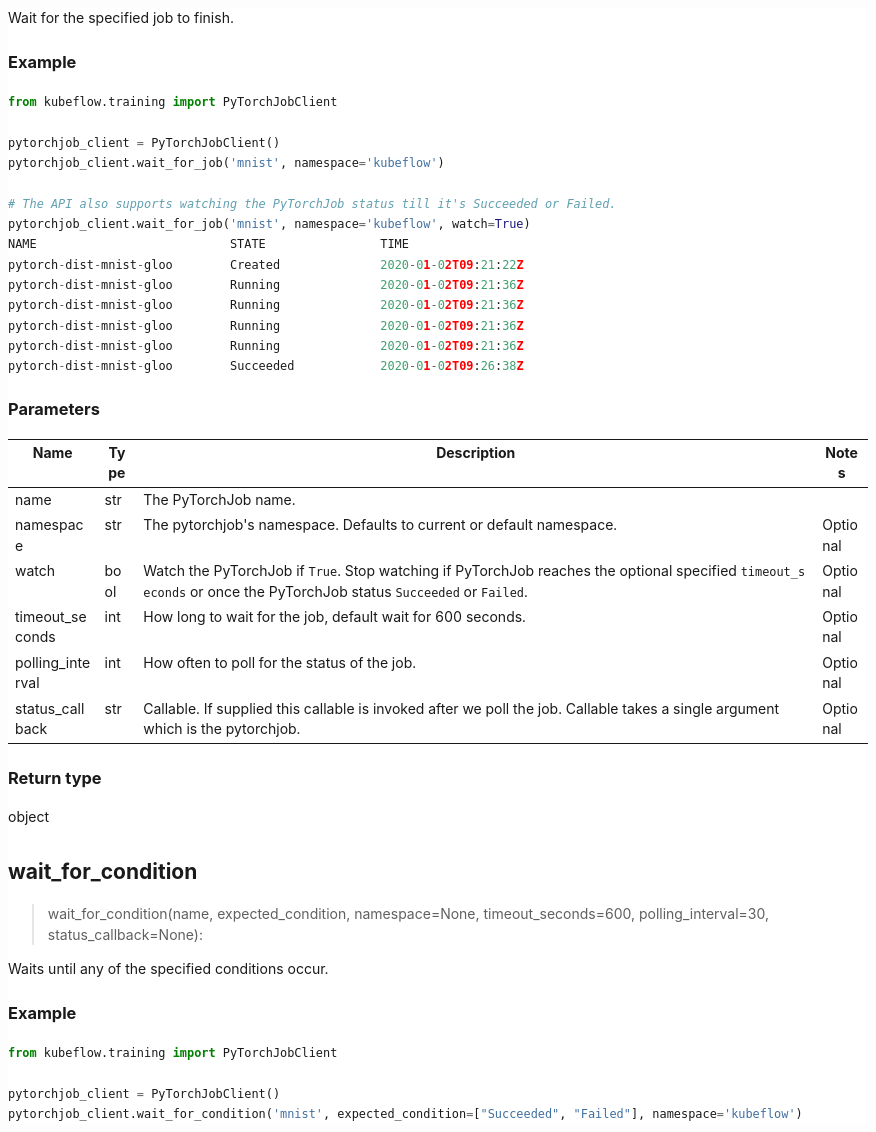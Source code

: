 Wait for the specified job to finish.

### Example

```python
from kubeflow.training import PyTorchJobClient

pytorchjob_client = PyTorchJobClient()
pytorchjob_client.wait_for_job('mnist', namespace='kubeflow')

# The API also supports watching the PyTorchJob status till it's Succeeded or Failed.
pytorchjob_client.wait_for_job('mnist', namespace='kubeflow', watch=True)
NAME                           STATE                TIME
pytorch-dist-mnist-gloo        Created              2020-01-02T09:21:22Z
pytorch-dist-mnist-gloo        Running              2020-01-02T09:21:36Z
pytorch-dist-mnist-gloo        Running              2020-01-02T09:21:36Z
pytorch-dist-mnist-gloo        Running              2020-01-02T09:21:36Z
pytorch-dist-mnist-gloo        Running              2020-01-02T09:21:36Z
pytorch-dist-mnist-gloo        Succeeded            2020-01-02T09:26:38Z
```

### Parameters
Name | Type |  Description | Notes
------------ | ------------- | ------------- | -------------
name  | str | The PyTorchJob name.| |
namespace | str | The pytorchjob's namespace. Defaults to current or default namespace. | Optional|
watch | bool | Watch the PyTorchJob if `True`. Stop watching if PyTorchJob reaches the optional specified `timeout_seconds` or once the PyTorchJob status `Succeeded` or `Failed`. | Optional |
timeout_seconds | int | How long to wait for the job, default wait for 600 seconds. | Optional|
polling_interval | int | How often to poll for the status of the job.| Optional|
status_callback | str | Callable. If supplied this callable is invoked after we poll the job. Callable takes a single argument which is the pytorchjob.| Optional|

### Return type
object


## wait_for_condition
> wait_for_condition(name,
>                    expected_condition,
>                    namespace=None,
>                    timeout_seconds=600,
>                    polling_interval=30,
>                    status_callback=None):


Waits until any of the specified conditions occur.

### Example

```python
from kubeflow.training import PyTorchJobClient

pytorchjob_client = PyTorchJobClient()
pytorchjob_client.wait_for_condition('mnist', expected_condition=["Succeeded", "Failed"], namespace='kubeflow')
```
